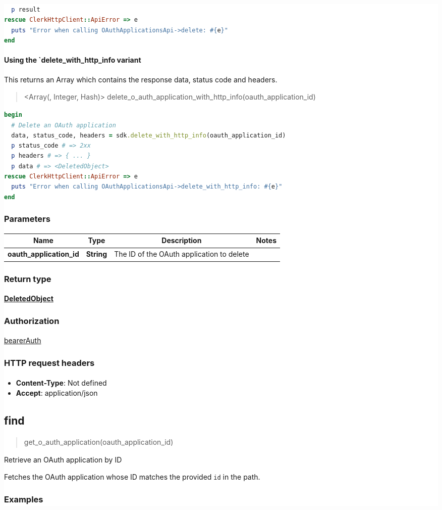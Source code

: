 ```ruby
  p result
rescue ClerkHttpClient::ApiError => e
  puts "Error when calling OAuthApplicationsApi->delete: #{e}"
end
```

#### Using the `delete_with_http_info variant

This returns an Array which contains the response data, status code and headers.

> <Array(<DeletedObject>, Integer, Hash)> delete_o_auth_application_with_http_info(oauth_application_id)

```ruby
begin
  # Delete an OAuth application
  data, status_code, headers = sdk.delete_with_http_info(oauth_application_id)
  p status_code # => 2xx
  p headers # => { ... }
  p data # => <DeletedObject>
rescue ClerkHttpClient::ApiError => e
  puts "Error when calling OAuthApplicationsApi->delete_with_http_info: #{e}"
end
```

### Parameters

| Name | Type | Description | Notes |
| ---- | ---- | ----------- | ----- |
| **oauth_application_id** | **String** | The ID of the OAuth application to delete |  |

### Return type

[**DeletedObject**](DeletedObject.md)

### Authorization

[bearerAuth](../README.md#bearerAuth)

### HTTP request headers

- **Content-Type**: Not defined
- **Accept**: application/json


## find

> <OAuthApplication> get_o_auth_application(oauth_application_id)

Retrieve an OAuth application by ID

Fetches the OAuth application whose ID matches the provided `id` in the path.

### Examples
